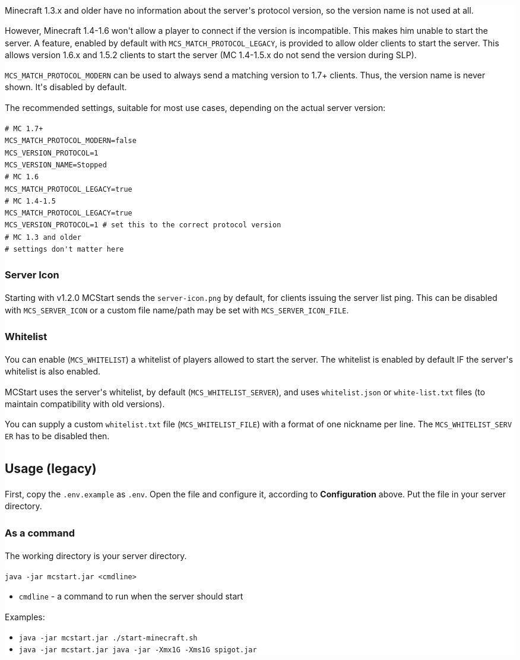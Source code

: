 Minecraft 1.3.x and older have no information about the server's protocol version, so the version name is not used at all.

However, Minecraft 1.4-1.6 won't allow a player to connect if the version is incompatible. This makes him unable to start the server. A feature, enabled by default with `MCS_MATCH_PROTOCOL_LEGACY`, is provided to allow older clients to start the server. This allows version 1.6.x and 1.5.2 clients to start the server (MC 1.4-1.5.x do not send the version during SLP).

`MCS_MATCH_PROTOCOL_MODERN` can be used to always send a matching version to 1.7+ clients. Thus, the version name is never shown. It's disabled by default.

The recommended settings, suitable for most use cases, depending on the actual server version:
```properties
# MC 1.7+
MCS_MATCH_PROTOCOL_MODERN=false
MCS_VERSION_PROTOCOL=1
MCS_VERSION_NAME=Stopped
# MC 1.6
MCS_MATCH_PROTOCOL_LEGACY=true
# MC 1.4-1.5
MCS_MATCH_PROTOCOL_LEGACY=true
MCS_VERSION_PROTOCOL=1 # set this to the correct protocol version
# MC 1.3 and older
# settings don't matter here
```

### Server Icon

Starting with v1.2.0 MCStart sends the `server-icon.png` by default, for clients issuing the server list ping. This can be disabled with `MCS_SERVER_ICON` or a custom file name/path may be set with `MCS_SERVER_ICON_FILE`.

### Whitelist

You can enable (`MCS_WHITELIST`) a whitelist of players allowed to start the server.
The whitelist is enabled by default IF the server's whitelist is also enabled.

MCStart uses the server's whitelist, by default (`MCS_WHITELIST_SERVER`), and uses `whitelist.json` or `white-list.txt` files (to maintain compatibility with old versions).

You can supply a custom `whitelist.txt` file (`MCS_WHITELIST_FILE`) with a format of one nickname per line. The `MCS_WHITELIST_SERVER` has to be disabled then.

## Usage (legacy)

First, copy the `.env.example` as `.env`. Open the file and configure it, according to **Configuration** above. Put the file in your server directory.

### As a command
The working directory is your server directory.

`java -jar mcstart.jar <cmdline>`
- `cmdline` - a command to run when the server should start

Examples:
- `java -jar mcstart.jar ./start-minecraft.sh`
- `java -jar mcstart.jar java -jar -Xmx1G -Xms1G spigot.jar`
